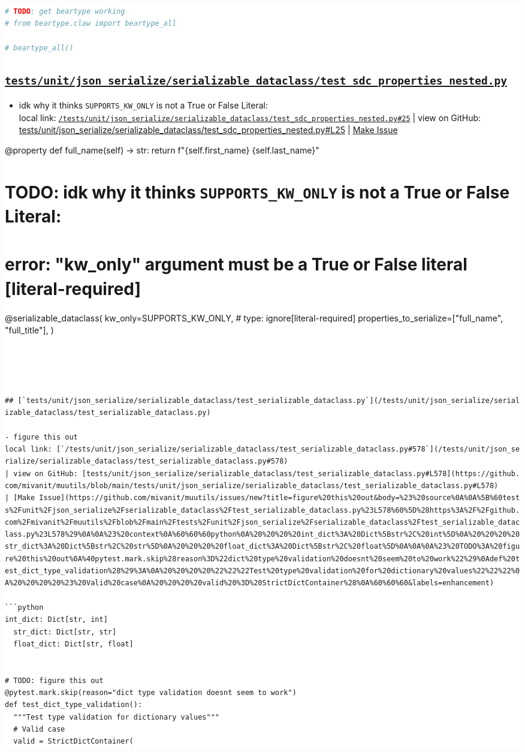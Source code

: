   ```python
# TODO: get beartype working
# from beartype.claw import beartype_all

# beartype_all()
  ```




## [`tests/unit/json_serialize/serializable_dataclass/test_sdc_properties_nested.py`](/tests/unit/json_serialize/serializable_dataclass/test_sdc_properties_nested.py)

- idk why it thinks `SUPPORTS_KW_ONLY` is not a True or False Literal:  
  local link: [`/tests/unit/json_serialize/serializable_dataclass/test_sdc_properties_nested.py#25`](/tests/unit/json_serialize/serializable_dataclass/test_sdc_properties_nested.py#25) 
  | view on GitHub: [tests/unit/json_serialize/serializable_dataclass/test_sdc_properties_nested.py#L25](https://github.com/mivanit/muutils/blob/main/tests/unit/json_serialize/serializable_dataclass/test_sdc_properties_nested.py#L25)
  | [Make Issue](https://github.com/mivanit/muutils/issues/new?title=idk%20why%20it%20thinks%20%60SUPPORTS_KW_ONLY%60%20is%20not%20a%20True%20or%20False%20Literal%3A&body=%23%20source%0A%0A%5B%60tests%2Funit%2Fjson_serialize%2Fserializable_dataclass%2Ftest_sdc_properties_nested.py%23L25%60%5D%28https%3A%2F%2Fgithub.com%2Fmivanit%2Fmuutils%2Fblob%2Fmain%2Ftests%2Funit%2Fjson_serialize%2Fserializable_dataclass%2Ftest_sdc_properties_nested.py%23L25%29%0A%0A%23%20context%0A%60%60%60python%0A%20%20%20%20%40property%0A%20%20%20%20def%20full_name%28self%29%20-%3E%20str%3A%0A%20%20%20%20%20%20%20%20return%20f%22%7Bself.first_name%7D%20%7Bself.last_name%7D%22%0A%0A%0A%23%20TODO%3A%20idk%20why%20it%20thinks%20%60SUPPORTS_KW_ONLY%60%20is%20not%20a%20True%20or%20False%20Literal%3A%0A%23%20error%3A%20%22kw_only%22%20argument%20must%20be%20a%20True%20or%20False%20literal%20%20%5Bliteral-required%5D%0A%40serializable_dataclass%28%0A%20%20%20%20kw_only%3DSUPPORTS_KW_ONLY%2C%20%20%23%20type%3A%20ignore%5Bliteral-required%5D%0A%20%20%20%20properties_to_serialize%3D%5B%22full_name%22%2C%20%22full_title%22%5D%2C%0A%29%0A%60%60%60&labels=enhancement)

  ```python
@property
    def full_name(self) -> str:
        return f"{self.first_name} {self.last_name}"


# TODO: idk why it thinks `SUPPORTS_KW_ONLY` is not a True or False Literal:
# error: "kw_only" argument must be a True or False literal  [literal-required]
@serializable_dataclass(
    kw_only=SUPPORTS_KW_ONLY,  # type: ignore[literal-required]
    properties_to_serialize=["full_name", "full_title"],
)
  ```




## [`tests/unit/json_serialize/serializable_dataclass/test_serializable_dataclass.py`](/tests/unit/json_serialize/serializable_dataclass/test_serializable_dataclass.py)

- figure this out  
  local link: [`/tests/unit/json_serialize/serializable_dataclass/test_serializable_dataclass.py#578`](/tests/unit/json_serialize/serializable_dataclass/test_serializable_dataclass.py#578) 
  | view on GitHub: [tests/unit/json_serialize/serializable_dataclass/test_serializable_dataclass.py#L578](https://github.com/mivanit/muutils/blob/main/tests/unit/json_serialize/serializable_dataclass/test_serializable_dataclass.py#L578)
  | [Make Issue](https://github.com/mivanit/muutils/issues/new?title=figure%20this%20out&body=%23%20source%0A%0A%5B%60tests%2Funit%2Fjson_serialize%2Fserializable_dataclass%2Ftest_serializable_dataclass.py%23L578%60%5D%28https%3A%2F%2Fgithub.com%2Fmivanit%2Fmuutils%2Fblob%2Fmain%2Ftests%2Funit%2Fjson_serialize%2Fserializable_dataclass%2Ftest_serializable_dataclass.py%23L578%29%0A%0A%23%20context%0A%60%60%60python%0A%20%20%20%20int_dict%3A%20Dict%5Bstr%2C%20int%5D%0A%20%20%20%20str_dict%3A%20Dict%5Bstr%2C%20str%5D%0A%20%20%20%20float_dict%3A%20Dict%5Bstr%2C%20float%5D%0A%0A%0A%23%20TODO%3A%20figure%20this%20out%0A%40pytest.mark.skip%28reason%3D%22dict%20type%20validation%20doesnt%20seem%20to%20work%22%29%0Adef%20test_dict_type_validation%28%29%3A%0A%20%20%20%20%22%22%22Test%20type%20validation%20for%20dictionary%20values%22%22%22%0A%20%20%20%20%23%20Valid%20case%0A%20%20%20%20valid%20%3D%20StrictDictContainer%28%0A%60%60%60&labels=enhancement)

  ```python
int_dict: Dict[str, int]
    str_dict: Dict[str, str]
    float_dict: Dict[str, float]


# TODO: figure this out
@pytest.mark.skip(reason="dict type validation doesnt seem to work")
def test_dict_type_validation():
    """Test type validation for dictionary values"""
    # Valid case
    valid = StrictDictContainer(
  ```
